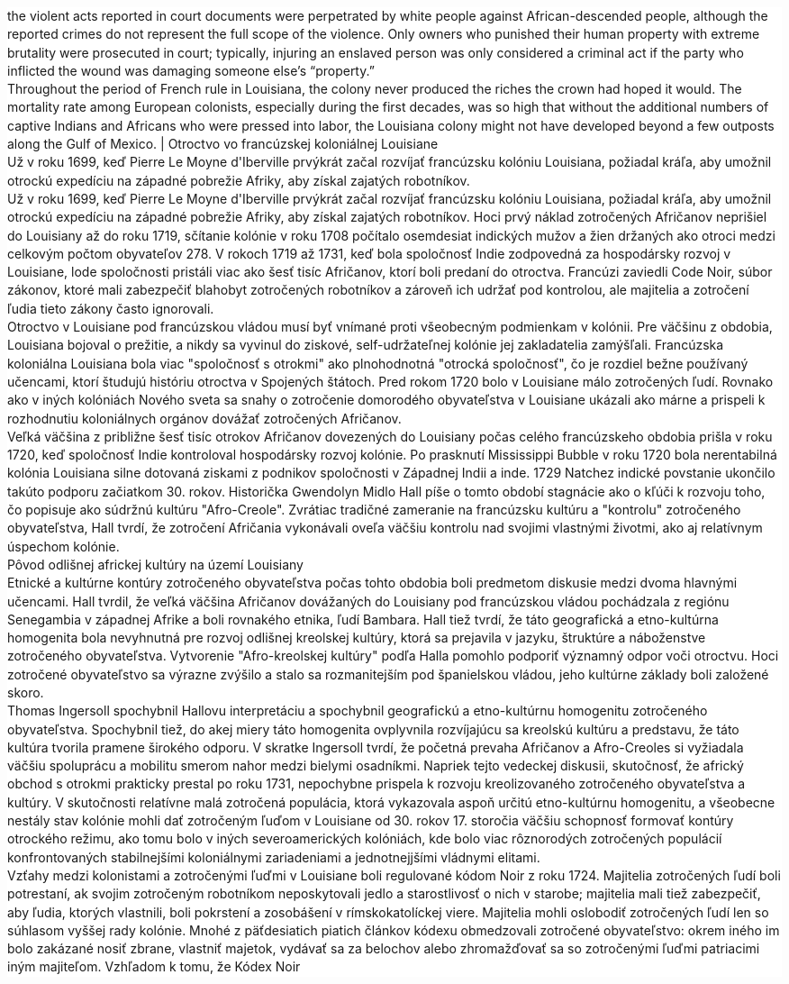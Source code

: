 the violent acts reported in court documents were perpetrated by white people against African-descended people, although the reported crimes do not represent the full scope of the violence. Only owners who punished their human property with extreme brutality were prosecuted in court; typically, injuring an enslaved person was only considered a criminal act if the party who inflicted the wound was damaging someone else’s “property.”<br/>Throughout the period of French rule in Louisiana, the colony never produced the riches the crown had hoped it would. The mortality rate among European colonists, especially during the first decades, was so high that without the additional numbers of captive Indians and Africans who were pressed into labor, the Louisiana colony might not have developed beyond a few outposts along the Gulf of Mexico. | Otroctvo vo francúzskej koloniálnej Louisiane<br/>Už v roku 1699, keď Pierre Le Moyne d'Iberville prvýkrát začal rozvíjať francúzsku kolóniu Louisiana, požiadal kráľa, aby umožnil otrockú expedíciu na západné pobrežie Afriky, aby získal zajatých robotníkov.<br/>Už v roku 1699, keď Pierre Le Moyne d'Iberville prvýkrát začal rozvíjať francúzsku kolóniu Louisiana, požiadal kráľa, aby umožnil otrockú expedíciu na západné pobrežie Afriky, aby získal zajatých robotníkov. Hoci prvý náklad zotročených Afričanov neprišiel do Louisiany až do roku 1719, sčítanie kolónie v roku 1708 počítalo osemdesiat indických mužov a žien držaných ako otroci medzi celkovým počtom obyvateľov 278. V rokoch 1719 až 1731, keď bola spoločnosť Indie zodpovedná za hospodársky rozvoj v Louisiane, lode spoločnosti pristáli viac ako šesť tisíc Afričanov, ktorí boli predaní do otroctva. Francúzi zaviedli Code Noir, súbor zákonov, ktoré mali zabezpečiť blahobyt zotročených robotníkov a zároveň ich udržať pod kontrolou, ale majitelia a zotročení ľudia tieto zákony často ignorovali.<br/>Otroctvo v Louisiane pod francúzskou vládou musí byť vnímané proti všeobecným podmienkam v kolónii. Pre väčšinu z obdobia, Louisiana bojoval o prežitie, a nikdy sa vyvinul do ziskové, self-udržateľnej kolónie jej zakladatelia zamýšľali. Francúzska koloniálna Louisiana bola viac "spoločnosť s otrokmi" ako plnohodnotná "otrocká spoločnosť", čo je rozdiel bežne používaný učencami, ktorí študujú históriu otroctva v Spojených štátoch. Pred rokom 1720 bolo v Louisiane málo zotročených ľudí. Rovnako ako v iných kolóniách Nového sveta sa snahy o zotročenie domorodého obyvateľstva v Louisiane ukázali ako márne a prispeli k rozhodnutiu koloniálnych orgánov dovážať zotročených Afričanov.<br/>Veľká väčšina z približne šesť tisíc otrokov Afričanov dovezených do Louisiany počas celého francúzskeho obdobia prišla v roku 1720, keď spoločnosť Indie kontroloval hospodársky rozvoj kolónie. Po prasknutí Mississippi Bubble v roku 1720 bola nerentabilná kolónia Louisiana silne dotovaná ziskami z podnikov spoločnosti v Západnej Indii a inde. 1729 Natchez indické povstanie ukončilo takúto podporu začiatkom 30. rokov. Historička Gwendolyn Midlo Hall píše o tomto období stagnácie ako o kľúči k rozvoju toho, čo popisuje ako súdržnú kultúru "Afro-Creole". Zvrátiac tradičné zameranie na francúzsku kultúru a "kontrolu" zotročeného obyvateľstva, Hall tvrdí, že zotročení Afričania vykonávali oveľa väčšiu kontrolu nad svojimi vlastnými životmi, ako aj relatívnym úspechom kolónie.<br/>Pôvod odlišnej africkej kultúry na území Louisiany<br/>Etnické a kultúrne kontúry zotročeného obyvateľstva počas tohto obdobia boli predmetom diskusie medzi dvoma hlavnými učencami. Hall tvrdil, že veľká väčšina Afričanov dovážaných do Louisiany pod francúzskou vládou pochádzala z regiónu Senegambia v západnej Afrike a boli rovnakého etnika, ľudí Bambara. Hall tiež tvrdí, že táto geografická a etno-kultúrna homogenita bola nevyhnutná pre rozvoj odlišnej kreolskej kultúry, ktorá sa prejavila v jazyku, štruktúre a náboženstve zotročeného obyvateľstva. Vytvorenie "Afro-kreolskej kultúry" podľa Halla pomohlo podporiť významný odpor voči otroctvu. Hoci zotročené obyvateľstvo sa výrazne zvýšilo a stalo sa rozmanitejším pod španielskou vládou, jeho kultúrne základy boli založené skoro.<br/>Thomas Ingersoll spochybnil Hallovu interpretáciu a spochybnil geografickú a etno-kultúrnu homogenitu zotročeného obyvateľstva. Spochybnil tiež, do akej miery táto homogenita ovplyvnila rozvíjajúcu sa kreolskú kultúru a predstavu, že táto kultúra tvorila pramene širokého odporu. V skratke Ingersoll tvrdí, že početná prevaha Afričanov a Afro-Creoles si vyžiadala väčšiu spoluprácu a mobilitu smerom nahor medzi bielymi osadníkmi. Napriek tejto vedeckej diskusii, skutočnosť, že africký obchod s otrokmi prakticky prestal po roku 1731, nepochybne prispela k rozvoju kreolizovaného zotročeného obyvateľstva a kultúry. V skutočnosti relatívne malá zotročená populácia, ktorá vykazovala aspoň určitú etno-kultúrnu homogenitu, a všeobecne nestály stav kolónie mohli dať zotročeným ľuďom v Louisiane od 30. rokov 17. storočia väčšiu schopnosť formovať kontúry otrockého režimu, ako tomu bolo v iných severoamerických kolóniách, kde bolo viac rôznorodých zotročených populácií konfrontovaných stabilnejšími koloniálnymi zariadeniami a jednotnejjšími vládnymi elitami.<br/>Vzťahy medzi kolonistami a zotročenými ľuďmi v Louisiane boli regulované kódom Noir z roku 1724. Majitelia zotročených ľudí boli potrestaní, ak svojim zotročeným robotníkom neposkytovali jedlo a starostlivosť o nich v starobe; majitelia mali tiež zabezpečiť, aby ľudia, ktorých vlastnili, boli pokrstení a zosobášení v rímskokatolíckej viere. Majitelia mohli oslobodiť zotročených ľudí len so súhlasom vyššej rady kolónie. Mnohé z päťdesiatich piatich článkov kódexu obmedzovali zotročené obyvateľstvo: okrem iného im bolo zakázané nosiť zbrane, vlastniť majetok, vydávať sa za belochov alebo zhromažďovať sa so zotročenými ľuďmi patriacimi iným majiteľom. Vzhľadom k tomu, že Kódex Noir